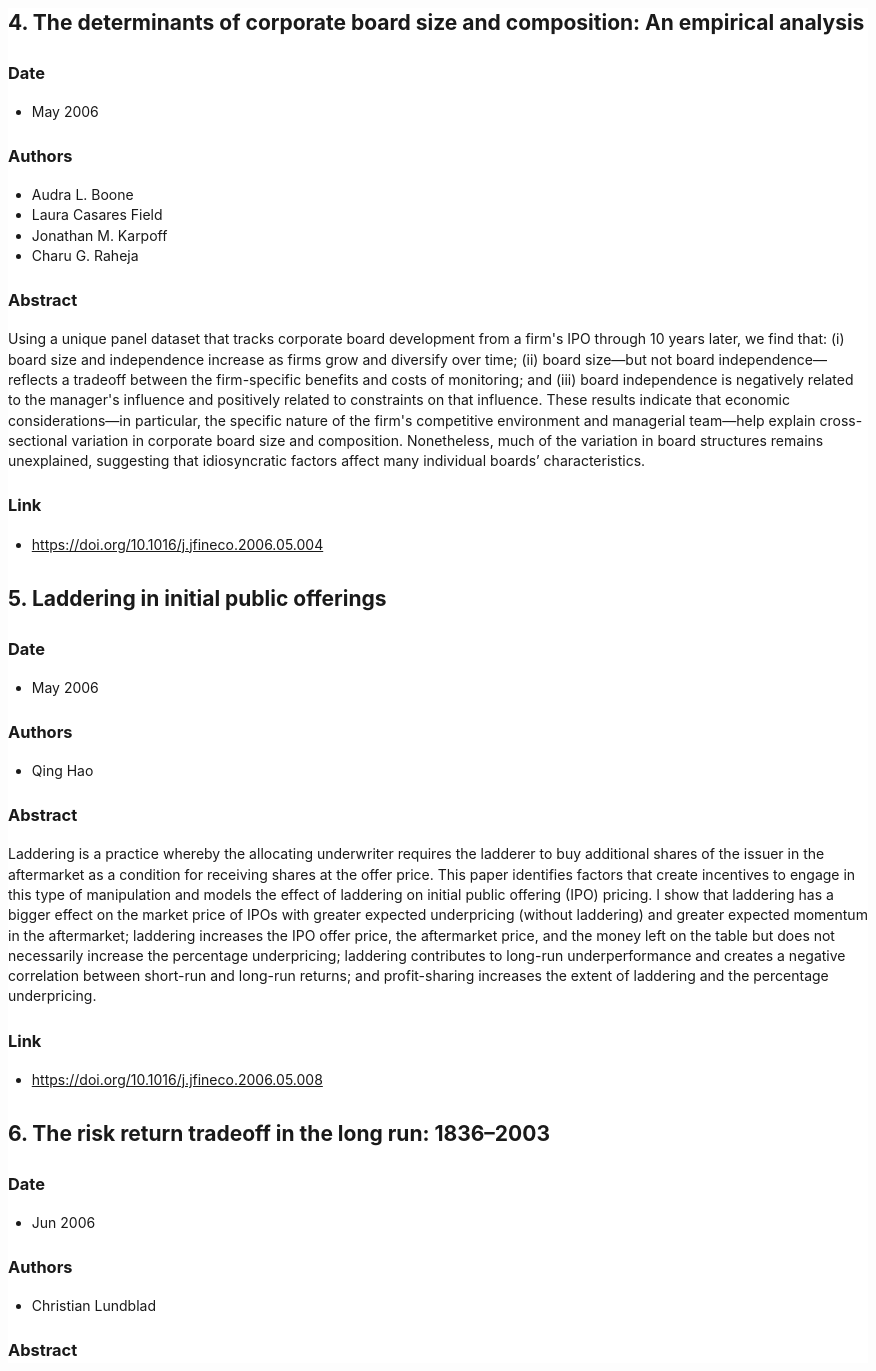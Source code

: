 ## 4. The determinants of corporate board size and composition: An empirical analysis
### Date
- May 2006
### Authors
- Audra L. Boone
- Laura Casares Field
- Jonathan M. Karpoff
- Charu G. Raheja
### Abstract
Using a unique panel dataset that tracks corporate board development from a firm's IPO through 10 years later, we find that: (i) board size and independence increase as firms grow and diversify over time; (ii) board size—but not board independence—reflects a tradeoff between the firm-specific benefits and costs of monitoring; and (iii) board independence is negatively related to the manager's influence and positively related to constraints on that influence. These results indicate that economic considerations—in particular, the specific nature of the firm's competitive environment and managerial team—help explain cross-sectional variation in corporate board size and composition. Nonetheless, much of the variation in board structures remains unexplained, suggesting that idiosyncratic factors affect many individual boards’ characteristics.
### Link
- https://doi.org/10.1016/j.jfineco.2006.05.004

## 5. Laddering in initial public offerings
### Date
- May 2006
### Authors
- Qing Hao
### Abstract
Laddering is a practice whereby the allocating underwriter requires the ladderer to buy additional shares of the issuer in the aftermarket as a condition for receiving shares at the offer price. This paper identifies factors that create incentives to engage in this type of manipulation and models the effect of laddering on initial public offering (IPO) pricing. I show that laddering has a bigger effect on the market price of IPOs with greater expected underpricing (without laddering) and greater expected momentum in the aftermarket; laddering increases the IPO offer price, the aftermarket price, and the money left on the table but does not necessarily increase the percentage underpricing; laddering contributes to long-run underperformance and creates a negative correlation between short-run and long-run returns; and profit-sharing increases the extent of laddering and the percentage underpricing.
### Link
- https://doi.org/10.1016/j.jfineco.2006.05.008

## 6. The risk return tradeoff in the long run: 1836–2003
### Date
- Jun 2006
### Authors
- Christian Lundblad
### Abstract